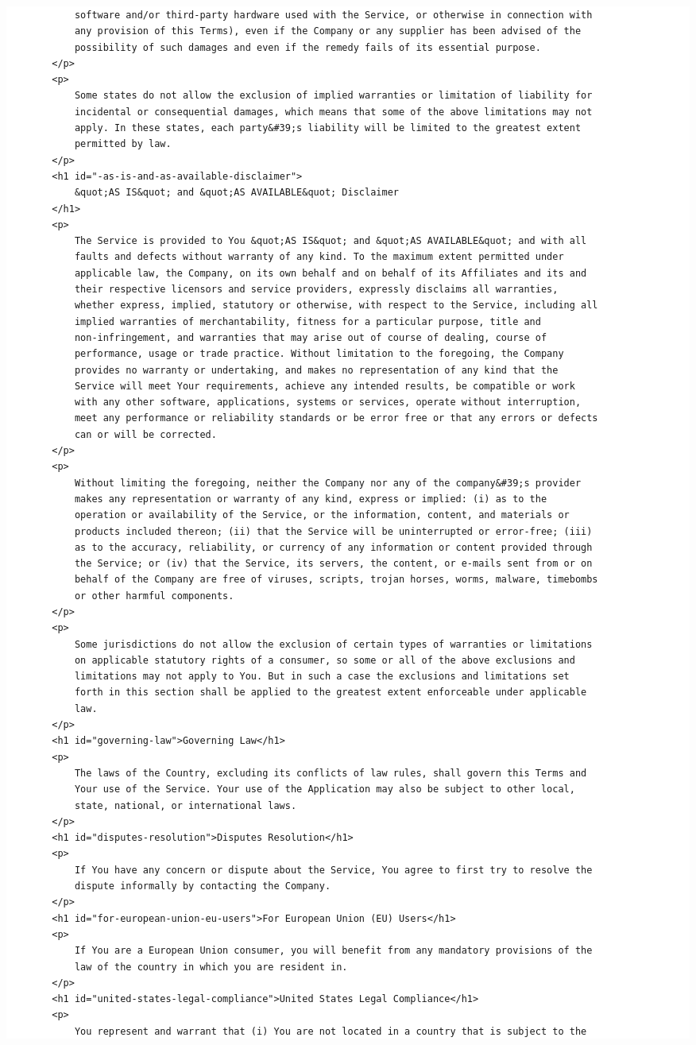 				software and/or third-party hardware used with the Service, or otherwise in connection with
				any provision of this Terms), even if the Company or any supplier has been advised of the
				possibility of such damages and even if the remedy fails of its essential purpose.
			</p>
			<p>
				Some states do not allow the exclusion of implied warranties or limitation of liability for
				incidental or consequential damages, which means that some of the above limitations may not
				apply. In these states, each party&#39;s liability will be limited to the greatest extent
				permitted by law.
			</p>
			<h1 id="-as-is-and-as-available-disclaimer">
				&quot;AS IS&quot; and &quot;AS AVAILABLE&quot; Disclaimer
			</h1>
			<p>
				The Service is provided to You &quot;AS IS&quot; and &quot;AS AVAILABLE&quot; and with all
				faults and defects without warranty of any kind. To the maximum extent permitted under
				applicable law, the Company, on its own behalf and on behalf of its Affiliates and its and
				their respective licensors and service providers, expressly disclaims all warranties,
				whether express, implied, statutory or otherwise, with respect to the Service, including all
				implied warranties of merchantability, fitness for a particular purpose, title and
				non-infringement, and warranties that may arise out of course of dealing, course of
				performance, usage or trade practice. Without limitation to the foregoing, the Company
				provides no warranty or undertaking, and makes no representation of any kind that the
				Service will meet Your requirements, achieve any intended results, be compatible or work
				with any other software, applications, systems or services, operate without interruption,
				meet any performance or reliability standards or be error free or that any errors or defects
				can or will be corrected.
			</p>
			<p>
				Without limiting the foregoing, neither the Company nor any of the company&#39;s provider
				makes any representation or warranty of any kind, express or implied: (i) as to the
				operation or availability of the Service, or the information, content, and materials or
				products included thereon; (ii) that the Service will be uninterrupted or error-free; (iii)
				as to the accuracy, reliability, or currency of any information or content provided through
				the Service; or (iv) that the Service, its servers, the content, or e-mails sent from or on
				behalf of the Company are free of viruses, scripts, trojan horses, worms, malware, timebombs
				or other harmful components.
			</p>
			<p>
				Some jurisdictions do not allow the exclusion of certain types of warranties or limitations
				on applicable statutory rights of a consumer, so some or all of the above exclusions and
				limitations may not apply to You. But in such a case the exclusions and limitations set
				forth in this section shall be applied to the greatest extent enforceable under applicable
				law.
			</p>
			<h1 id="governing-law">Governing Law</h1>
			<p>
				The laws of the Country, excluding its conflicts of law rules, shall govern this Terms and
				Your use of the Service. Your use of the Application may also be subject to other local,
				state, national, or international laws.
			</p>
			<h1 id="disputes-resolution">Disputes Resolution</h1>
			<p>
				If You have any concern or dispute about the Service, You agree to first try to resolve the
				dispute informally by contacting the Company.
			</p>
			<h1 id="for-european-union-eu-users">For European Union (EU) Users</h1>
			<p>
				If You are a European Union consumer, you will benefit from any mandatory provisions of the
				law of the country in which you are resident in.
			</p>
			<h1 id="united-states-legal-compliance">United States Legal Compliance</h1>
			<p>
				You represent and warrant that (i) You are not located in a country that is subject to the